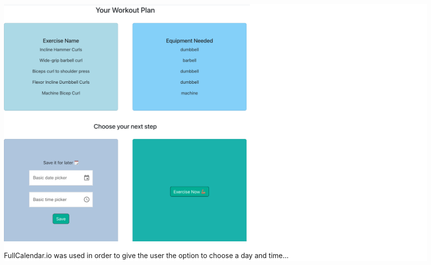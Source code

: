  <img src="client/images/READMEimages/WorkoutSummary.png" alt="Home Page" width="500"/>

FullCalendar.io was used in order to give the user the option to choose a day and time...
